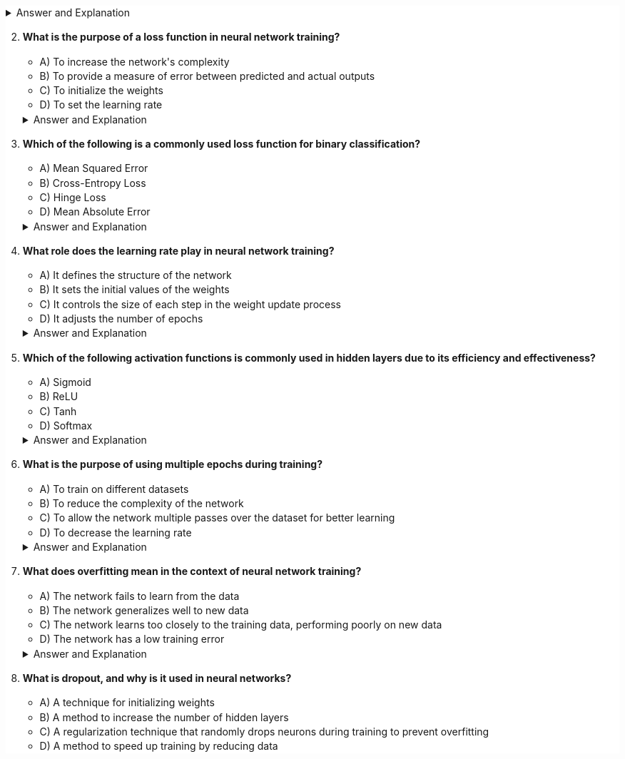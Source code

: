    <details><summary>Answer and Explanation</summary></details>

2. **What is the purpose of a loss function in neural network training?**
   - A) To increase the network's complexity
   - B) To provide a measure of error between predicted and actual outputs
   - C) To initialize the weights
   - D) To set the learning rate

   <details><summary>Answer and Explanation</summary></details>

3. **Which of the following is a commonly used loss function for binary classification?**
   - A) Mean Squared Error
   - B) Cross-Entropy Loss
   - C) Hinge Loss
   - D) Mean Absolute Error

   <details><summary>Answer and Explanation</summary></details>

4. **What role does the learning rate play in neural network training?**
   - A) It defines the structure of the network
   - B) It sets the initial values of the weights
   - C) It controls the size of each step in the weight update process
   - D) It adjusts the number of epochs

   <details><summary>Answer and Explanation</summary></details>

5. **Which of the following activation functions is commonly used in hidden layers due to its efficiency and effectiveness?**
   - A) Sigmoid
   - B) ReLU
   - C) Tanh
   - D) Softmax

   <details><summary>Answer and Explanation</summary></details>

6. **What is the purpose of using multiple epochs during training?**
   - A) To train on different datasets
   - B) To reduce the complexity of the network
   - C) To allow the network multiple passes over the dataset for better learning
   - D) To decrease the learning rate

   <details><summary>Answer and Explanation</summary></details>

7. **What does overfitting mean in the context of neural network training?**
   - A) The network fails to learn from the data
   - B) The network generalizes well to new data
   - C) The network learns too closely to the training data, performing poorly on new data
   - D) The network has a low training error

   <details><summary>Answer and Explanation</summary></details>

8. **What is dropout, and why is it used in neural networks?**
   - A) A technique for initializing weights
   - B) A method to increase the number of hidden layers
   - C) A regularization technique that randomly drops neurons during training to prevent overfitting
   - D) A method to speed up training by reducing data
